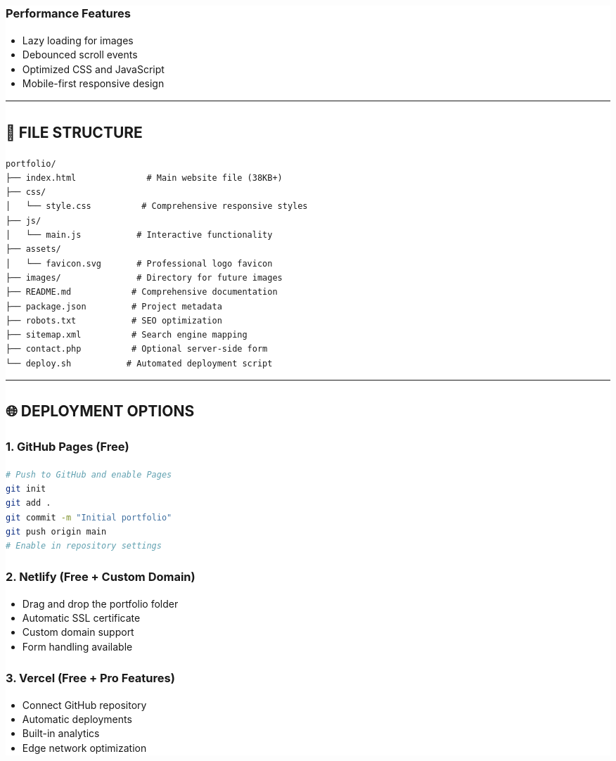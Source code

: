 ### **Performance Features**
- Lazy loading for images
- Debounced scroll events
- Optimized CSS and JavaScript
- Mobile-first responsive design

---

## 📁 **FILE STRUCTURE**

```
portfolio/
├── index.html              # Main website file (38KB+)
├── css/
│   └── style.css          # Comprehensive responsive styles
├── js/
│   └── main.js           # Interactive functionality
├── assets/
│   └── favicon.svg       # Professional logo favicon
├── images/               # Directory for future images
├── README.md            # Comprehensive documentation
├── package.json         # Project metadata
├── robots.txt           # SEO optimization
├── sitemap.xml          # Search engine mapping
├── contact.php          # Optional server-side form
└── deploy.sh           # Automated deployment script
```

---

## 🌐 **DEPLOYMENT OPTIONS**

### **1. GitHub Pages (Free)**
```bash
# Push to GitHub and enable Pages
git init
git add .
git commit -m "Initial portfolio"
git push origin main
# Enable in repository settings
```

### **2. Netlify (Free + Custom Domain)**
- Drag and drop the portfolio folder
- Automatic SSL certificate
- Custom domain support
- Form handling available

### **3. Vercel (Free + Pro Features)**
- Connect GitHub repository
- Automatic deployments
- Built-in analytics
- Edge network optimization
